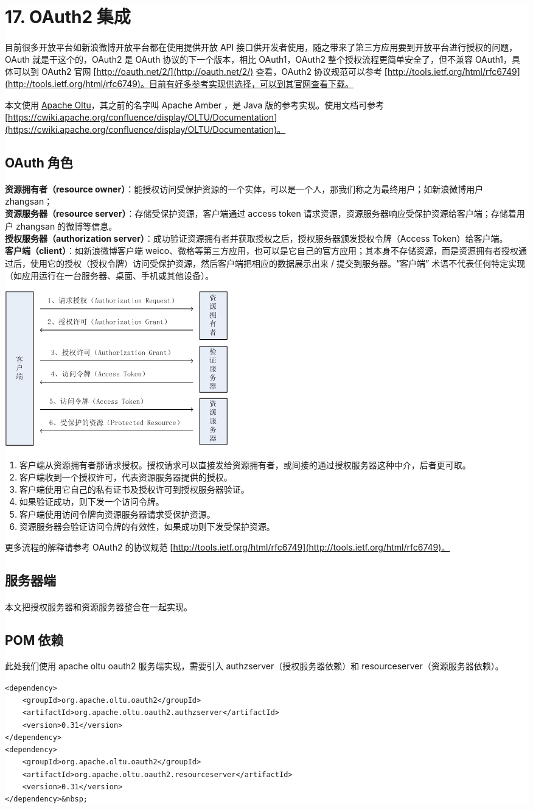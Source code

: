 # 17. OAuth2 集成

目前很多开放平台如新浪微博开放平台都在使用提供开放 API 接口供开发者使用，随之带来了第三方应用要到开放平台进行授权的问题，OAuth 就是干这个的，OAuth2 是 OAuth 协议的下一个版本，相比 OAuth1，OAuth2 整个授权流程更简单安全了，但不兼容 OAuth1，具体可以到 OAuth2 官网 [http://oauth.net/2/](http://oauth.net/2/) 查看，OAuth2 协议规范可以参考 [http://tools.ietf.org/html/rfc6749](http://tools.ietf.org/html/rfc6749)。目前有好多参考实现供选择，可以到其官网查看下载。
 
本文使用 [Apache Oltu]()，其之前的名字叫 Apache Amber ，是 Java 版的参考实现。使用文档可参考 [https://cwiki.apache.org/confluence/display/OLTU/Documentation](https://cwiki.apache.org/confluence/display/OLTU/Documentation)。

## OAuth 角色

**资源拥有者（resource owner）**：能授权访问受保护资源的一个实体，可以是一个人，那我们称之为最终用户；如新浪微博用户 zhangsan；  
**资源服务器（resource server）**：存储受保护资源，客户端通过 access token 请求资源，资源服务器响应受保护资源给客户端；存储着用户 zhangsan 的微博等信息。  
**授权服务器（authorization server）**：成功验证资源拥有者并获取授权之后，授权服务器颁发授权令牌（Access Token）给客户端。  
**客户端（client）**：如新浪微博客户端 weico、微格等第三方应用，也可以是它自己的官方应用；其本身不存储资源，而是资源拥有者授权通过后，使用它的授权（授权令牌）访问受保护资源，然后客户端把相应的数据展示出来 / 提交到服务器。“客户端” 术语不代表任何特定实现（如应用运行在一台服务器、桌面、手机或其他设备）。 

![](images/26.png)

1. 客户端从资源拥有者那请求授权。授权请求可以直接发给资源拥有者，或间接的通过授权服务器这种中介，后者更可取。
2. 客户端收到一个授权许可，代表资源服务器提供的授权。
3. 客户端使用它自己的私有证书及授权许可到授权服务器验证。
4. 如果验证成功，则下发一个访问令牌。
5. 客户端使用访问令牌向资源服务器请求受保护资源。
6. 资源服务器会验证访问令牌的有效性，如果成功则下发受保护资源。
 
更多流程的解释请参考 OAuth2 的协议规范 [http://tools.ietf.org/html/rfc6749](http://tools.ietf.org/html/rfc6749)。

## 服务器端

本文把授权服务器和资源服务器整合在一起实现。

## POM 依赖

此处我们使用 apache oltu oauth2 服务端实现，需要引入 authzserver（授权服务器依赖）和 resourceserver（资源服务器依赖）。

```
<dependency>
    <groupId>org.apache.oltu.oauth2</groupId>
    <artifactId>org.apache.oltu.oauth2.authzserver</artifactId>
    <version>0.31</version>
</dependency>
<dependency>
    <groupId>org.apache.oltu.oauth2</groupId>
    <artifactId>org.apache.oltu.oauth2.resourceserver</artifactId>
    <version>0.31</version>
</dependency>&nbsp;
```
